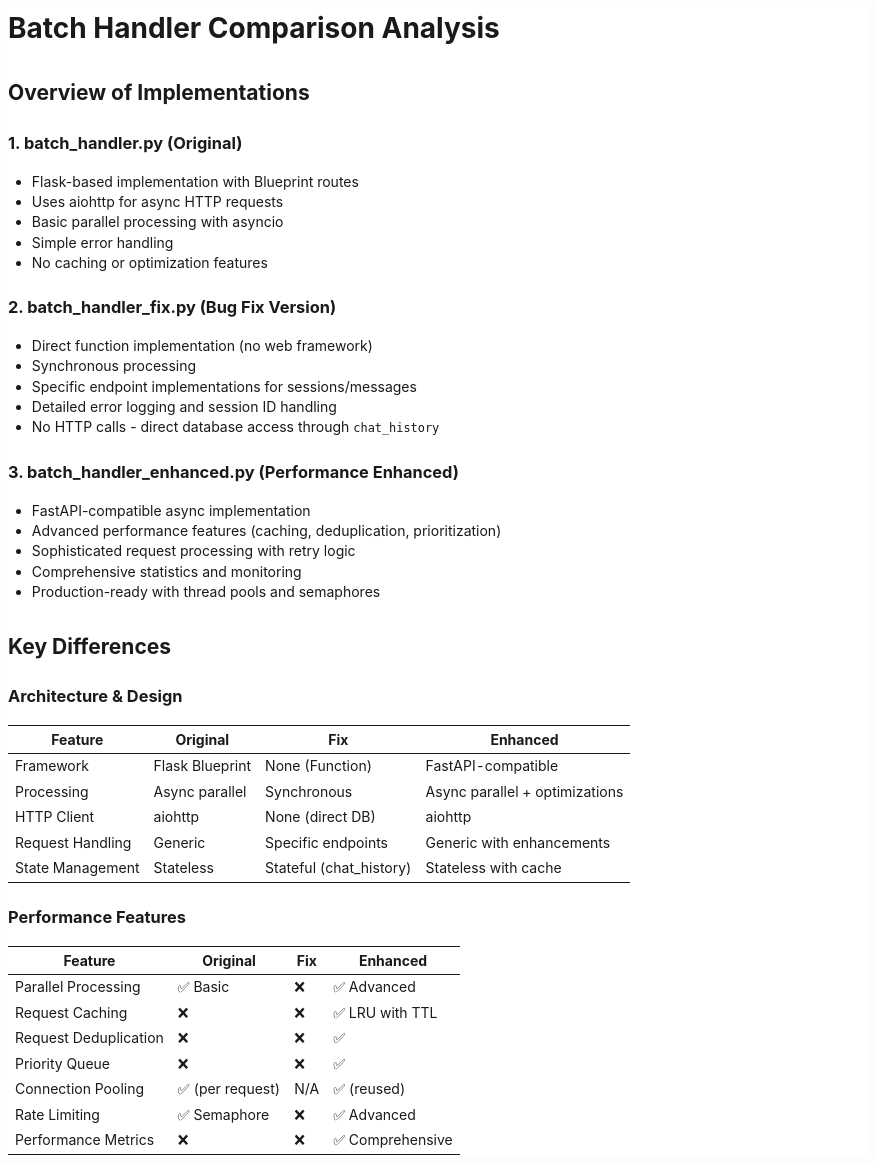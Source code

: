 # Batch Handler Comparison Analysis

## Overview of Implementations

### 1. **batch_handler.py** (Original)
- Flask-based implementation with Blueprint routes
- Uses aiohttp for async HTTP requests
- Basic parallel processing with asyncio
- Simple error handling
- No caching or optimization features

### 2. **batch_handler_fix.py** (Bug Fix Version)
- Direct function implementation (no web framework)
- Synchronous processing
- Specific endpoint implementations for sessions/messages
- Detailed error logging and session ID handling
- No HTTP calls - direct database access through `chat_history`

### 3. **batch_handler_enhanced.py** (Performance Enhanced)
- FastAPI-compatible async implementation
- Advanced performance features (caching, deduplication, prioritization)
- Sophisticated request processing with retry logic
- Comprehensive statistics and monitoring
- Production-ready with thread pools and semaphores

## Key Differences

### Architecture & Design

| Feature | Original | Fix | Enhanced |
|---------|----------|-----|----------|
| Framework | Flask Blueprint | None (Function) | FastAPI-compatible |
| Processing | Async parallel | Synchronous | Async parallel + optimizations |
| HTTP Client | aiohttp | None (direct DB) | aiohttp |
| Request Handling | Generic | Specific endpoints | Generic with enhancements |
| State Management | Stateless | Stateful (chat_history) | Stateless with cache |

### Performance Features

| Feature | Original | Fix | Enhanced |
|---------|----------|-----|----------|
| Parallel Processing | ✅ Basic | ❌ | ✅ Advanced |
| Request Caching | ❌ | ❌ | ✅ LRU with TTL |
| Request Deduplication | ❌ | ❌ | ✅ |
| Priority Queue | ❌ | ❌ | ✅ |
| Connection Pooling | ✅ (per request) | N/A | ✅ (reused) |
| Rate Limiting | ✅ Semaphore | ❌ | ✅ Advanced |
| Performance Metrics | ❌ | ❌ | ✅ Comprehensive |
